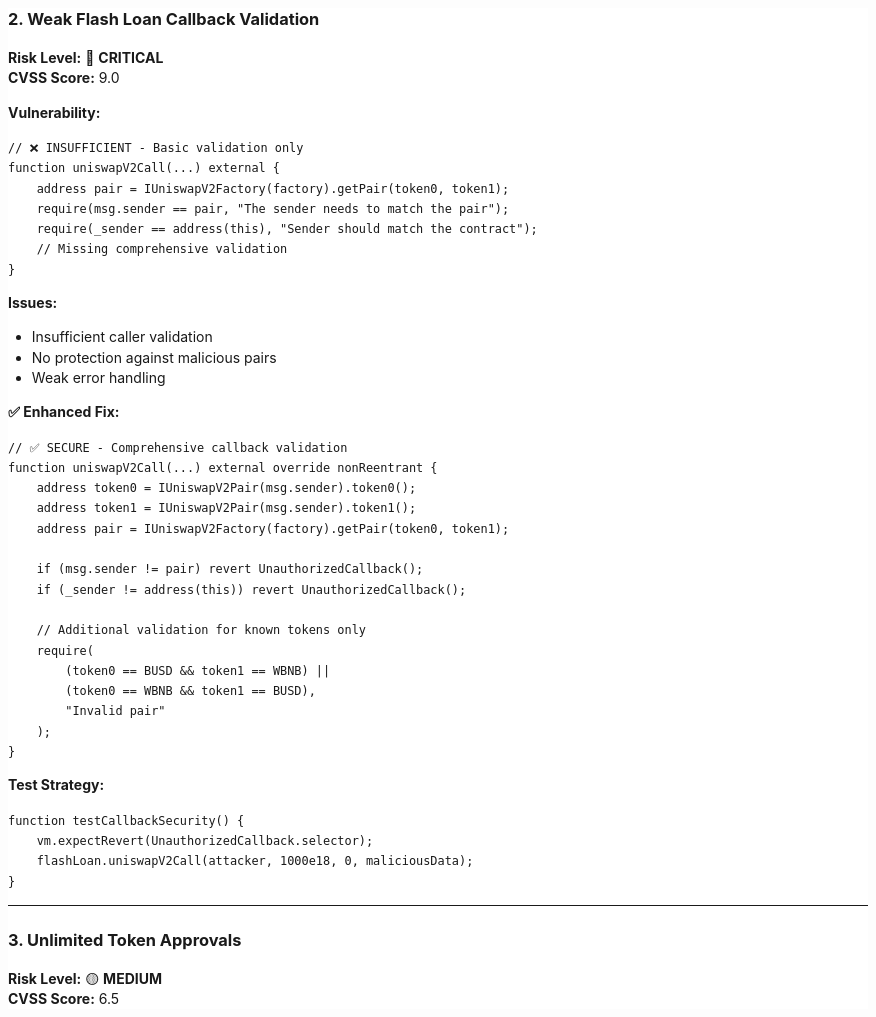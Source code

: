 
### 2. **Weak Flash Loan Callback Validation**
**Risk Level:** 🔴 **CRITICAL**  
**CVSS Score:** 9.0  

**Vulnerability:**
```solidity
// ❌ INSUFFICIENT - Basic validation only
function uniswapV2Call(...) external {
    address pair = IUniswapV2Factory(factory).getPair(token0, token1);
    require(msg.sender == pair, "The sender needs to match the pair");
    require(_sender == address(this), "Sender should match the contract");
    // Missing comprehensive validation
}
```

**Issues:**
- Insufficient caller validation
- No protection against malicious pairs
- Weak error handling

**✅ Enhanced Fix:**
```solidity
// ✅ SECURE - Comprehensive callback validation
function uniswapV2Call(...) external override nonReentrant {
    address token0 = IUniswapV2Pair(msg.sender).token0();
    address token1 = IUniswapV2Pair(msg.sender).token1();
    address pair = IUniswapV2Factory(factory).getPair(token0, token1);
    
    if (msg.sender != pair) revert UnauthorizedCallback();
    if (_sender != address(this)) revert UnauthorizedCallback();
    
    // Additional validation for known tokens only
    require(
        (token0 == BUSD && token1 == WBNB) || 
        (token0 == WBNB && token1 == BUSD),
        "Invalid pair"
    );
}
```

**Test Strategy:**
```solidity
function testCallbackSecurity() {
    vm.expectRevert(UnauthorizedCallback.selector);
    flashLoan.uniswapV2Call(attacker, 1000e18, 0, maliciousData);
}
```

---

### 3. **Unlimited Token Approvals**
**Risk Level:** 🟡 **MEDIUM**  
**CVSS Score:** 6.5  

